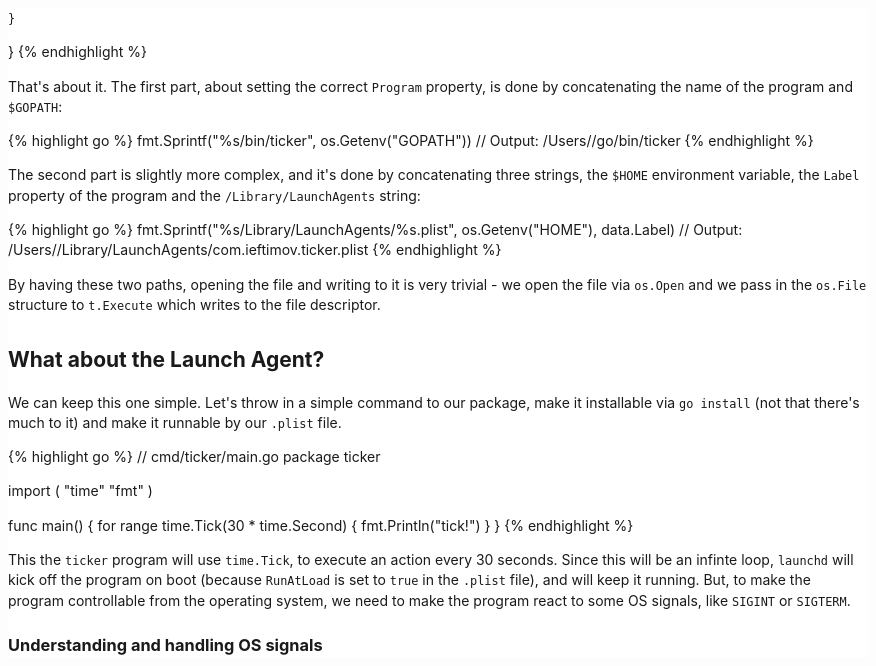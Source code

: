 	}
}
{% endhighlight %}

That's about it. The first part, about setting the correct `Program` property,
is done by concatenating the name of the program and `$GOPATH`:

{% highlight go %}
fmt.Sprintf("%s/bin/ticker", os.Getenv("GOPATH"))
// Output: /Users/<username>/go/bin/ticker
{% endhighlight %}

The second part is slightly more complex, and it's done by concatenating three
strings, the `$HOME` environment variable, the `Label` property of the program
and the `/Library/LaunchAgents` string:

{% highlight go %}
fmt.Sprintf("%s/Library/LaunchAgents/%s.plist", os.Getenv("HOME"), data.Label)
// Output: /Users/<username>/Library/LaunchAgents/com.ieftimov.ticker.plist
{% endhighlight %}

By having these two paths, opening the file and writing to it is very trivial -
we open the file via `os.Open` and we pass in the `os.File` structure to
`t.Execute` which writes to the file descriptor.

## What about the Launch Agent?

We can keep this one simple. Let's throw in a simple command to our package,
make it installable via `go install` (not that there's much to it) and make it
runnable by our `.plist` file.

{% highlight go %}
// cmd/ticker/main.go
package ticker

import (
  "time"
  "fmt"
)

func main() {
    for range time.Tick(30 * time.Second) {
            fmt.Println("tick!")
    }
}
{% endhighlight %}

This the `ticker` program will use `time.Tick`, to execute an action every 30
seconds. Since this will be an infinte loop, `launchd` will kick off the program
on boot (because `RunAtLoad` is set to `true` in the `.plist` file), and will
keep it running. But, to make the program controllable from the operating system,
we need to make the program react to some OS signals, like `SIGINT` or `SIGTERM`.

### Understanding and handling OS signals
